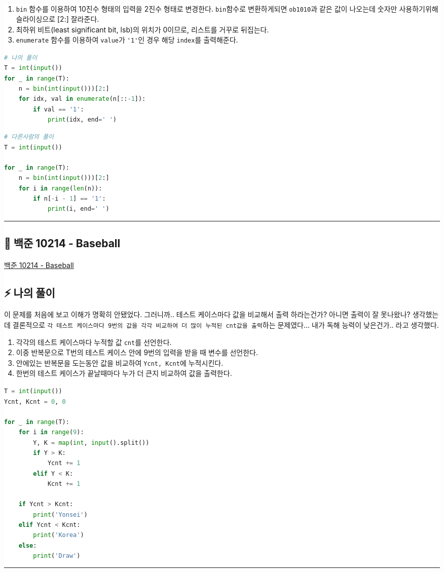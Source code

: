 1. `bin` 함수를 이용하여 10진수 형태의 입력을 2진수 형태로 변경한다. `bin`함수로 변환하게되면 `ob1010`과 같은 값이 나오는데 숫자만 사용하기위해 슬라이싱으로 [2:] 잘라준다.
2. 최하위 비트(least significant bit, lsb)의 위치가 0이므로, 리스트를 거꾸로 뒤집는다.
3. `enumerate` 함수를 이용하여 `value`가 `'1'`인 경우 해당 `index`를 출력해준다.

```python
# 나의 풀이
T = int(input())
for _ in range(T):
    n = bin(int(input()))[2:]
    for idx, val in enumerate(n[::-1]):
        if val == '1':
            print(idx, end=' ')
```

```python
# 다른사람의 풀이
T = int(input())

for _ in range(T):
    n = bin(int(input()))[2:]
    for i in range(len(n)):
        if n[-i - 1] == '1':
            print(i, end=' ')
```

---
## 📍 백준 10214 - Baseball

<a href='https://www.acmicpc.net/problem/10214'>백준 10214 - Baseball</a>

## ⚡️ 나의 풀이
이 문제를 처음에 보고 이해가 명확히 안됐었다. 그러니까.. 테스트 케이스마다 값을 비교해서 출력 하라는건가? 아니면 출력이 잘 못나왔나? 생각했는데 결론적으로 `각 테스트 케이스마다 9번의 값을 각각 비교하여 더 많이 누적된 cnt값을 출력`하는 문제였다... 내가 독해 능력이 낮은건가.. 라고 생각했다.

1. 각각의 테스트 케이스마다 누적할 값 `cnt`를 선언한다.
2. 이중 반복문으로 T번의 테스트 케이스 안에 9번의 입력을 받을 때 변수를 선언한다. 
3. 안에있는 반복문을 도는동안 값을 비교하여 `Ycnt, Kcnt`에 누적시킨다.
4. 한번의 테스트 케이스가 끝날때마다 누가 더 큰지 비교하여 값을 출력한다.

```python
T = int(input())
Ycnt, Kcnt = 0, 0

for _ in range(T):
    for i in range(9):
        Y, K = map(int, input().split())
        if Y > K:
            Ycnt += 1
        elif Y < K:
            Kcnt += 1

    if Ycnt > Kcnt:
        print('Yonsei')
    elif Ycnt < Kcnt:
        print('Korea')
    else:
        print('Draw')
```

---